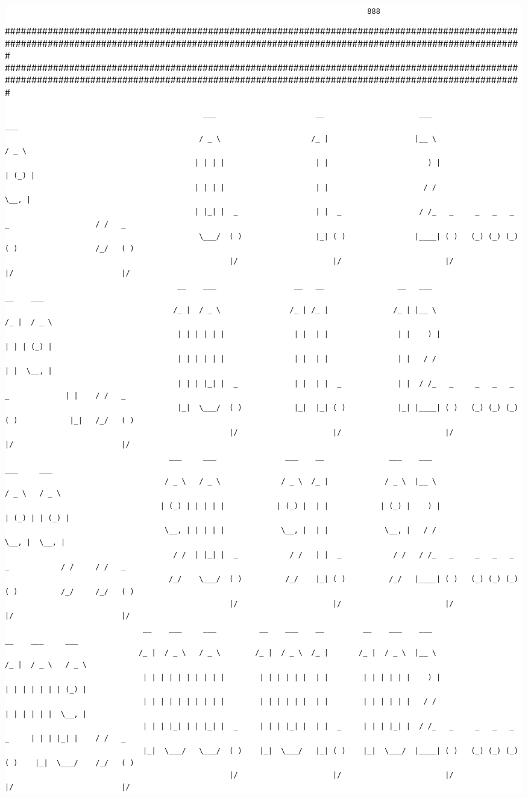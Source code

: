                                                                                         888

#################################################################################################################################################################################################
#################################################################################################################################################################################################




                                                  ___                       __                      ___                                          ___
                                                 / _ \                     /_ |                    |__ \                                        / _ \
                                                | | | |                     | |                       ) |                                      | (_) |
                                                | | | |                     | |                      / /                                        \__, |
                                                | |_| |  _                  | |  _                  / /_   _     _   _   _   _                    / /   _
                                                 \___/  ( )                 |_| ( )                |____| ( )   (_) (_) (_) ( )                  /_/   ( )
                                                        |/                      |/                        |/                |/                         |/
                                            __    ___                  __   __                 __   ___                                    __    ___
                                           /_ |  / _ \                /_ | /_ |               /_ | |__ \                                  /_ |  / _ \
                                            | | | | | |                | |  | |                | |    ) |                                  | | | (_) |
                                            | | | | | |                | |  | |                | |   / /                                   | |  \__, |
                                            | | | |_| |  _             | |  | |  _             | |  / /_   _     _   _   _   _             | |    / /   _
                                            |_|  \___/  ( )            |_|  |_| ( )            |_| |____| ( )   (_) (_) (_) ( )            |_|   /_/   ( )
                                                        |/                      |/                        |/                |/                         |/
                                          ___     ___                ___    __               ___    ___                                  ___     ___
                                         / _ \   / _ \              / _ \  /_ |             / _ \  |__ \                                / _ \   / _ \
                                        | (_) | | | | |            | (_) |  | |            | (_) |    ) |                              | (_) | | (_) |
                                         \__, | | | | |             \__, |  | |             \__, |   / /                                \__, |  \__, |
                                           / /  | |_| |  _            / /   | |  _            / /   / /_   _     _   _   _   _            / /     / /   _
                                          /_/    \___/  ( )          /_/    |_| ( )          /_/   |____| ( )   (_) (_) (_) ( )          /_/     /_/   ( )
                                                        |/                      |/                        |/                |/                         |/
                                    __    ___     ___          __    ___    __         __    ___    ___                            __    ___     ___
                                   /_ |  / _ \   / _ \        /_ |  / _ \  /_ |       /_ |  / _ \  |__ \                          /_ |  / _ \   / _ \
                                    | | | | | | | | | |        | | | | | |  | |        | | | | | |    ) |                          | | | | | | | (_) |
                                    | | | | | | | | | |        | | | | | |  | |        | | | | | |   / /                           | | | | | |  \__, |
                                    | | | |_| | | |_| |  _     | | | |_| |  | |  _     | | | |_| |  / /_   _     _   _   _   _     | | | |_| |    / /   _
                                    |_|  \___/   \___/  ( )    |_|  \___/   |_| ( )    |_|  \___/  |____| ( )   (_) (_) (_) ( )    |_|  \___/    /_/   ( )
                                                        |/                      |/                        |/                |/                         |/
